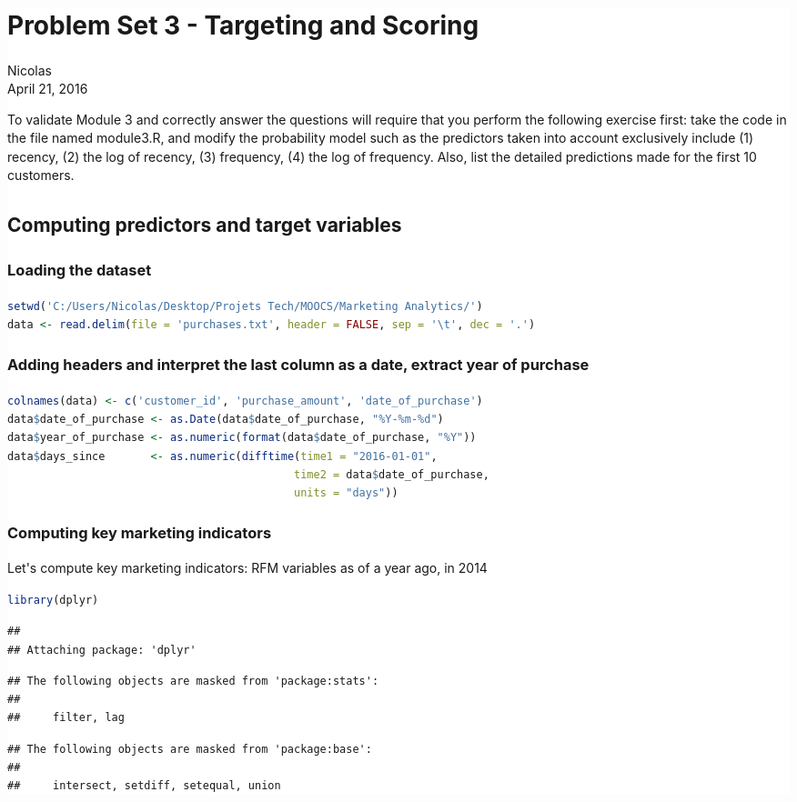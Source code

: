 # Problem Set 3 - Targeting and Scoring
Nicolas  
April 21, 2016  

To validate Module 3 and correctly answer the questions will require that you perform the following exercise first: take the code in the file named module3.R, and modify the probability model such as the predictors taken into account exclusively include (1) recency, (2) the log of recency, (3) frequency, (4) the log of frequency. Also, list the detailed predictions made for the first 10 customers.

## Computing predictors and target variables

### Loading the dataset

```r
setwd('C:/Users/Nicolas/Desktop/Projets Tech/MOOCS/Marketing Analytics/')
data <- read.delim(file = 'purchases.txt', header = FALSE, sep = '\t', dec = '.')
```

### Adding headers and interpret the last column as a date, extract year of purchase

```r
colnames(data) <- c('customer_id', 'purchase_amount', 'date_of_purchase')
data$date_of_purchase <- as.Date(data$date_of_purchase, "%Y-%m-%d")
data$year_of_purchase <- as.numeric(format(data$date_of_purchase, "%Y"))
data$days_since       <- as.numeric(difftime(time1 = "2016-01-01",
                                            time2 = data$date_of_purchase,
                                            units = "days"))
```

### Computing key marketing indicators
Let's compute key marketing indicators: RFM variables as of a year ago, in 2014

```r
library(dplyr)
```

```
## 
## Attaching package: 'dplyr'
```

```
## The following objects are masked from 'package:stats':
## 
##     filter, lag
```

```
## The following objects are masked from 'package:base':
## 
##     intersect, setdiff, setequal, union
```
